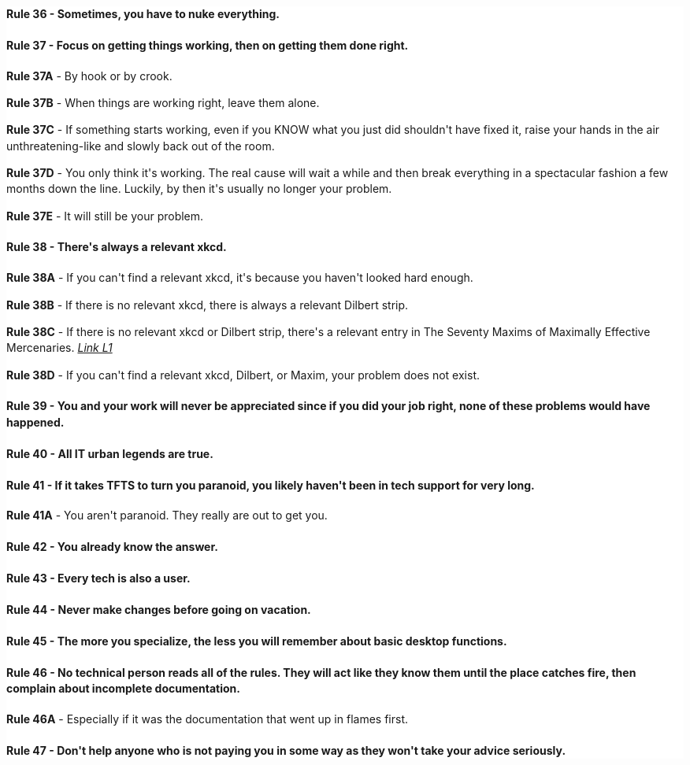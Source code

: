 #### Rule 36 - Sometimes, you have to nuke everything.

#### Rule 37 - Focus on getting things working, then on getting them done right.

**Rule 37A** - By hook or by crook.

**Rule 37B** - When things are working right, leave them alone.

**Rule 37C** - If something starts working, even if you KNOW what you just did shouldn't have fixed it, raise your hands in the air unthreatening-like and slowly back out of the room.

**Rule 37D** - You only think it's working. The real cause will wait a while and then break everything in a spectacular fashion a few months down the line. Luckily, by then it's usually no longer your problem.

**Rule 37E** - It will still be your problem.

#### Rule 38 - There's always a relevant xkcd.

**Rule 38A** - If you can't find a relevant xkcd, it's because you haven't looked hard enough.

**Rule 38B** - If there is no relevant xkcd, there is always a relevant Dilbert strip.

**Rule 38C** - If there is no relevant xkcd or Dilbert strip, there's a relevant entry in The Seventy Maxims of Maximally Effective Mercenaries. [*Link L1*](http://schlockmercenary.wikia.com/wiki/The_Seventy_Maxims_of_Maximally_Effective_Mercenaries)

**Rule 38D** - If you can't find a relevant xkcd, Dilbert, or Maxim, your problem does not exist.

#### Rule 39 - You and your work will never be appreciated since if you did your job right, none of these problems would have happened.

#### Rule 40 - All IT urban legends are true.

#### Rule 41 - If it takes TFTS to turn you paranoid, you likely haven't been in tech support for very long.

**Rule 41A** - You aren't paranoid. They really are out to get you.

#### Rule 42 - You already know the answer.

#### Rule 43 - Every tech is also a user.

#### Rule 44 - Never make changes before going on vacation.

#### Rule 45 - The more you specialize, the less you will remember about basic desktop functions.

#### Rule 46 - No technical person reads all of the rules. They will act like they know them until the place catches fire, then complain about incomplete documentation.

**Rule 46A** - Especially if it was the documentation that went up in flames first.

#### Rule 47 - Don't help anyone who is not paying you in some way as they won't take your advice seriously.

